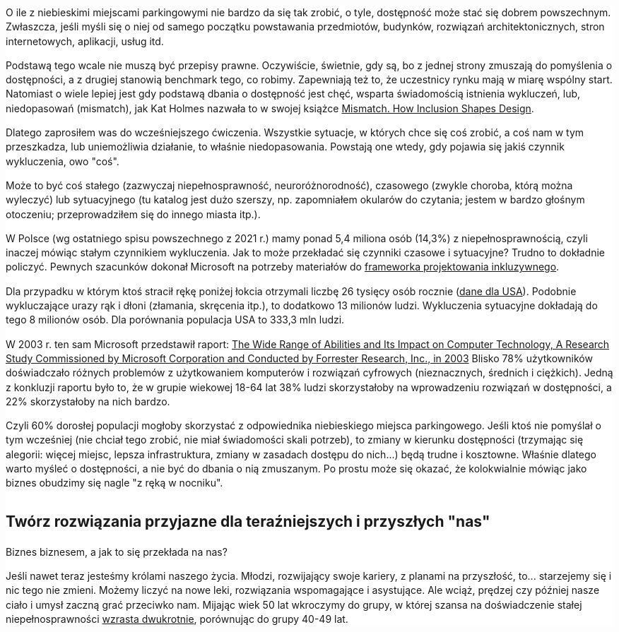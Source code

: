 O ile z niebieskimi miejscami parkingowymi nie bardzo da się tak zrobić, o tyle, dostępność może stać się dobrem powszechnym. Zwłaszcza, jeśli myśli się o niej od samego początku powstawania przedmiotów, budynków, rozwiązań architektonicznych, stron internetowych, aplikacji, usług itd.

Podstawą tego wcale nie muszą być przepisy prawne. Oczywiście, świetnie, gdy są, bo z jednej strony zmuszają do pomyślenia o dostępności, a z drugiej stanowią benchmark tego, co robimy. Zapewniają też to, że uczestnicy rynku mają w miarę wspólny start. Natomiast o wiele lepiej jest gdy podstawą dbania o dostępność jest chęć, wsparta świadomością istnienia wykluczeń, lub, niedopasowań (mismatch), jak Kat Holmes nazwała to w swojej książce [Mismatch. How Inclusion Shapes Design](https://mitpress.mit.edu/9780262539487/mismatch/).

Dlatego zaprosiłem was do wcześniejszego ćwiczenia. Wszystkie sytuacje, w których chce się coś zrobić, a coś nam w tym przeszkadza, lub uniemożliwia działanie, to właśnie niedopasowania. Powstają one wtedy, gdy pojawia się jakiś czynnik wykluczenia, owo "coś".

Może to być coś stałego (zazwyczaj niepełnosprawność, neuroróżnorodność), czasowego (zwykle choroba, którą można wyleczyć) lub sytuacyjnego (tu katalog jest dużo szerszy, np. zapomniałem okularów do czytania; jestem w bardzo głośnym otoczeniu; przeprowadziłem się do innego miasta itp.). 

W Polsce (wg ostatniego spisu powszechnego z 2021 r.) mamy ponad 5,4 miliona osób (14,3%) z niepełnosprawnością, czyli inaczej mówiąc stałym czynnikiem wykluczenia. Jak to może przekładać się czynniki czasowe i sytuacyjne? Trudno to dokładnie policzyć. Pewnych szacunków dokonał Microsoft na potrzeby materiałów do [frameworka projektowania inkluzywnego](https://inclusive.microsoft.design/). 

Dla przypadku w którym ktoś stracił rękę poniżej łokcia otrzymali liczbę 26 tysięcy osób rocznie ([dane dla USA](https://inclusive.microsoft.design/tools-and-activities/Inclusive101Guidebook.pdf)). Podobnie wykluczające urazy rąk i dłoni (złamania, skręcenia itp.), to dodatkowo 13 milionów ludzi. Wykluczenia sytuacyjne dokładają do tego 8 milionów osób. Dla porównania populacja USA to 333,3 mln ludzi.

W 2003 r. ten sam Microsoft przedstawił raport: [The Wide Range of Abilities and Its Impact on Computer Technology, A Research Study Commissioned by Microsoft Corporation and Conducted by Forrester Research, Inc., in 2003](https://www.microsoft.com/en-us/download/details.aspx?id=18446) Blisko 78% użytkowników doświadczało różnych problemów z użytkowaniem komputerów i rozwiązań cyfrowych (nieznacznych, średnich i ciężkich). Jedną z konkluzji raportu było to, że w grupie wiekowej 18-64 lat 38% ludzi skorzystałoby na wprowadzeniu rozwiązań w dostępności, a 22% skorzystałoby na nich bardzo. 

Czyli 60% dorosłej populacji mogłoby skorzystać z odpowiednika niebieskiego miejsca parkingowego. Jeśli ktoś nie pomyślał o tym wcześniej (nie chciał tego zrobić, nie miał świadomości skali potrzeb), to zmiany w kierunku dostępności (trzymając się alegorii: więcej miejsc, lepsza infrastruktura, zmiany w zasadach dostępu do nich...) będą trudne i kosztowne. Właśnie dlatego warto myśleć o dostępności, a nie być do dbania o nią zmuszanym. Po prostu może się okazać, że kolokwialnie mówiąc jako biznes obudzimy się nagle "z ręką w nocniku". 

## Twórz rozwiązania przyjazne dla teraźniejszych i przyszłych "nas"

Biznes biznesem, a jak to się przekłada na nas?

Jeśli nawet teraz jesteśmy królami naszego życia. Młodzi, rozwijający swoje kariery, z planami na przyszłość, to... starzejemy się i nic tego nie zmieni. Możemy liczyć na nowe leki, rozwiązania wspomagające i asystujące. Ale wciąż, prędzej czy później nasze ciało i umysł zaczną grać przeciwko nam. Mijając wiek 50 lat wkroczymy do grupy, w której szansa na doświadczenie stałej niepełnosprawności [wzrasta dwukrotnie](https://stat.gov.pl/obszary-tematyczne/zdrowie/zdrowie/stan-zdrowia-ludnosci-polski-w-2019-r-,26,1.html), porównując do grupy 40-49 lat.
